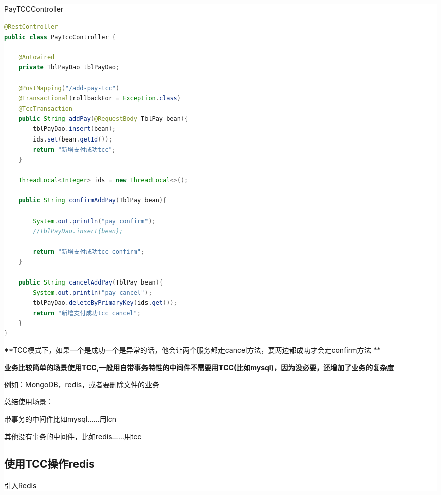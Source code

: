 PayTCCController

```java
@RestController
public class PayTccController {

    @Autowired
    private TblPayDao tblPayDao;

    @PostMapping("/add-pay-tcc")
    @Transactional(rollbackFor = Exception.class)
    @TccTransaction
    public String addPay(@RequestBody TblPay bean){
        tblPayDao.insert(bean);
        ids.set(bean.getId());
        return "新增支付成功tcc";
    }

    ThreadLocal<Integer> ids = new ThreadLocal<>();

    public String confirmAddPay(TblPay bean){

        System.out.println("pay confirm");
        //tblPayDao.insert(bean);

        return "新增支付成功tcc confirm";
    }

    public String cancelAddPay(TblPay bean){
        System.out.println("pay cancel");
        tblPayDao.deleteByPrimaryKey(ids.get());
        return "新增支付成功tcc cancel";
    }
}
```



**TCC模式下，如果一个是成功一个是异常的话，他会让两个服务都走cancel方法，要两边都成功才会走confirm方法 **



**业务比较简单的场景使用TCC,一般用自带事务特性的中间件不需要用TCC(比如mysql)，因为没必要，还增加了业务的复杂度**

例如：MongoDB，redis，或者要删除文件的业务

总结使用场景：

带事务的中间件比如mysql......用lcn

其他没有事务的中间件，比如redis......用tcc



## 使用TCC操作redis

引入Redis
